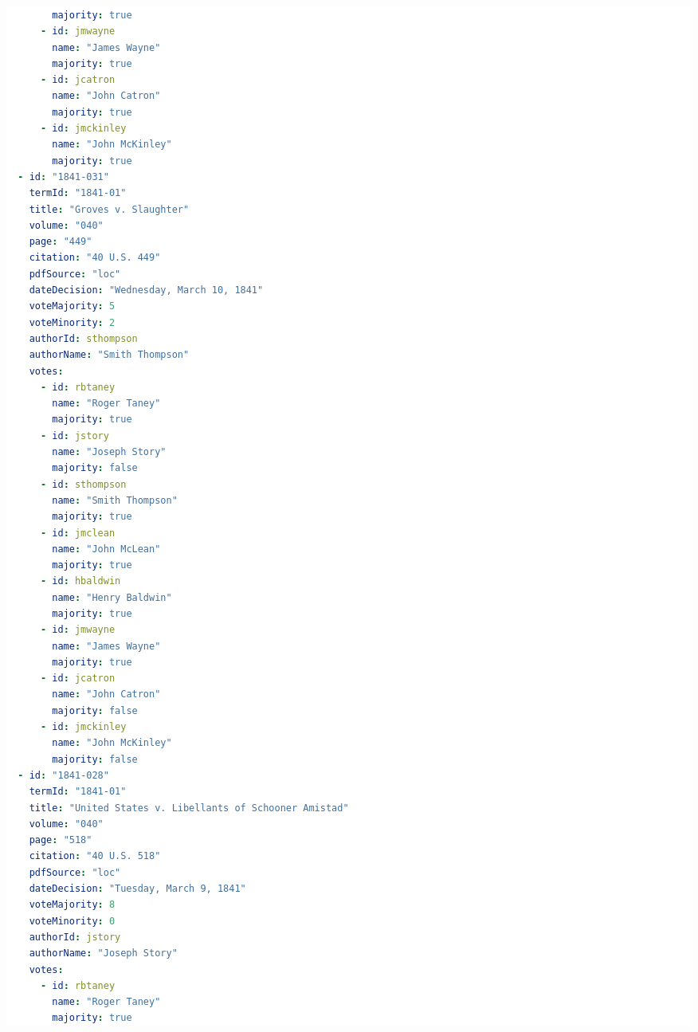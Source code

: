 ```yaml
        majority: true
      - id: jmwayne
        name: "James Wayne"
        majority: true
      - id: jcatron
        name: "John Catron"
        majority: true
      - id: jmckinley
        name: "John McKinley"
        majority: true
  - id: "1841-031"
    termId: "1841-01"
    title: "Groves v. Slaughter"
    volume: "040"
    page: "449"
    citation: "40 U.S. 449"
    pdfSource: "loc"
    dateDecision: "Wednesday, March 10, 1841"
    voteMajority: 5
    voteMinority: 2
    authorId: sthompson
    authorName: "Smith Thompson"
    votes:
      - id: rbtaney
        name: "Roger Taney"
        majority: true
      - id: jstory
        name: "Joseph Story"
        majority: false
      - id: sthompson
        name: "Smith Thompson"
        majority: true
      - id: jmclean
        name: "John McLean"
        majority: true
      - id: hbaldwin
        name: "Henry Baldwin"
        majority: true
      - id: jmwayne
        name: "James Wayne"
        majority: true
      - id: jcatron
        name: "John Catron"
        majority: false
      - id: jmckinley
        name: "John McKinley"
        majority: false
  - id: "1841-028"
    termId: "1841-01"
    title: "United States v. Libellants of Schooner Amistad"
    volume: "040"
    page: "518"
    citation: "40 U.S. 518"
    pdfSource: "loc"
    dateDecision: "Tuesday, March 9, 1841"
    voteMajority: 8
    voteMinority: 0
    authorId: jstory
    authorName: "Joseph Story"
    votes:
      - id: rbtaney
        name: "Roger Taney"
        majority: true
```